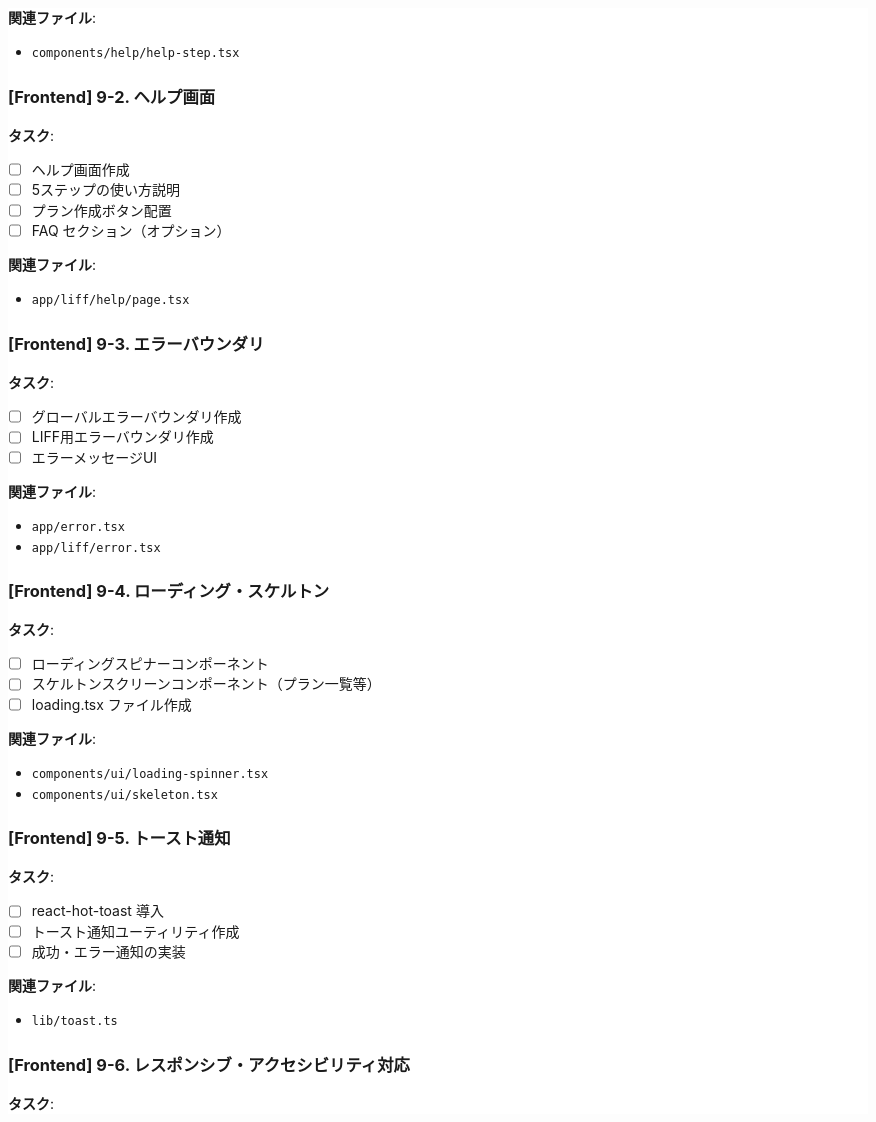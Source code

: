 **関連ファイル**:

- `components/help/help-step.tsx`

### [Frontend] 9-2. ヘルプ画面

**タスク**:

- [ ] ヘルプ画面作成
- [ ] 5ステップの使い方説明
- [ ] プラン作成ボタン配置
- [ ] FAQ セクション（オプション）

**関連ファイル**:

- `app/liff/help/page.tsx`

### [Frontend] 9-3. エラーバウンダリ

**タスク**:

- [ ] グローバルエラーバウンダリ作成
- [ ] LIFF用エラーバウンダリ作成
- [ ] エラーメッセージUI

**関連ファイル**:

- `app/error.tsx`
- `app/liff/error.tsx`

### [Frontend] 9-4. ローディング・スケルトン

**タスク**:

- [ ] ローディングスピナーコンポーネント
- [ ] スケルトンスクリーンコンポーネント（プラン一覧等）
- [ ] loading.tsx ファイル作成

**関連ファイル**:

- `components/ui/loading-spinner.tsx`
- `components/ui/skeleton.tsx`

### [Frontend] 9-5. トースト通知

**タスク**:

- [ ] react-hot-toast 導入
- [ ] トースト通知ユーティリティ作成
- [ ] 成功・エラー通知の実装

**関連ファイル**:

- `lib/toast.ts`

### [Frontend] 9-6. レスポンシブ・アクセシビリティ対応

**タスク**:
